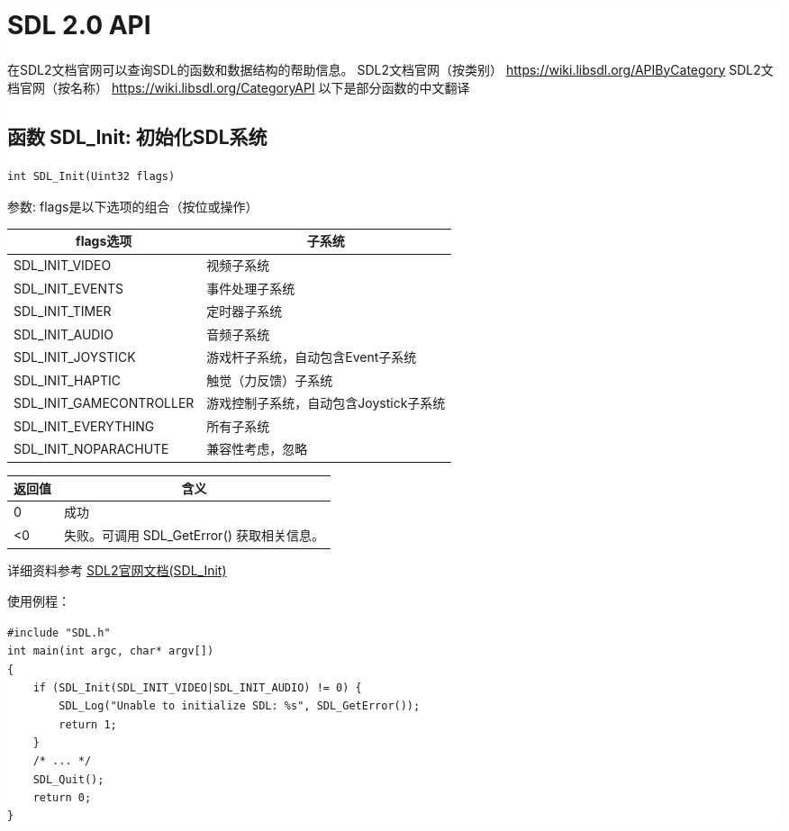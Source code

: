 # SDL 2.0 API 

在SDL2文档官网可以查询SDL的函数和数据结构的帮助信息。
SDL2文档官网（按类别） https://wiki.libsdl.org/APIByCategory
SDL2文档官网（按名称） https://wiki.libsdl.org/CategoryAPI
以下是部分函数的中文翻译

## 函数 SDL_Init: 初始化SDL系统
```
int SDL_Init(Uint32 flags)
```
参数: flags是以下选项的组合（按位或操作）

| flags选项 | 子系统 |
|   -  |   -  |
| SDL_INIT_VIDEO | 视频子系统 | 
| SDL_INIT_EVENTS | 事件处理子系统 |
| SDL_INIT_TIMER | 定时器子系统 |
| SDL_INIT_AUDIO | 音频子系统 |
| SDL_INIT_JOYSTICK | 游戏杆子系统，自动包含Event子系统 | 
| SDL_INIT_HAPTIC | 触觉（力反馈）子系统|
| SDL_INIT_GAMECONTROLLER | 游戏控制子系统，自动包含Joystick子系统|
| SDL_INIT_EVERYTHING | 所有子系统 |
| SDL_INIT_NOPARACHUTE | 兼容性考虑，忽略 |


|返回值|含义|
| - | - |
| 0 | 成功|
|<0 | 失败。可调用 SDL_GetError() 获取相关信息。|

详细资料参考 [SDL2官网文档(SDL_Init)](https://wiki.libsdl.org/SDL_Init)

使用例程：
```
#include "SDL.h"
int main(int argc, char* argv[])
{
	if (SDL_Init(SDL_INIT_VIDEO|SDL_INIT_AUDIO) != 0) {
		SDL_Log("Unable to initialize SDL: %s", SDL_GetError());
		return 1;
	}
	/* ... */
	SDL_Quit();
	return 0;
}
```
